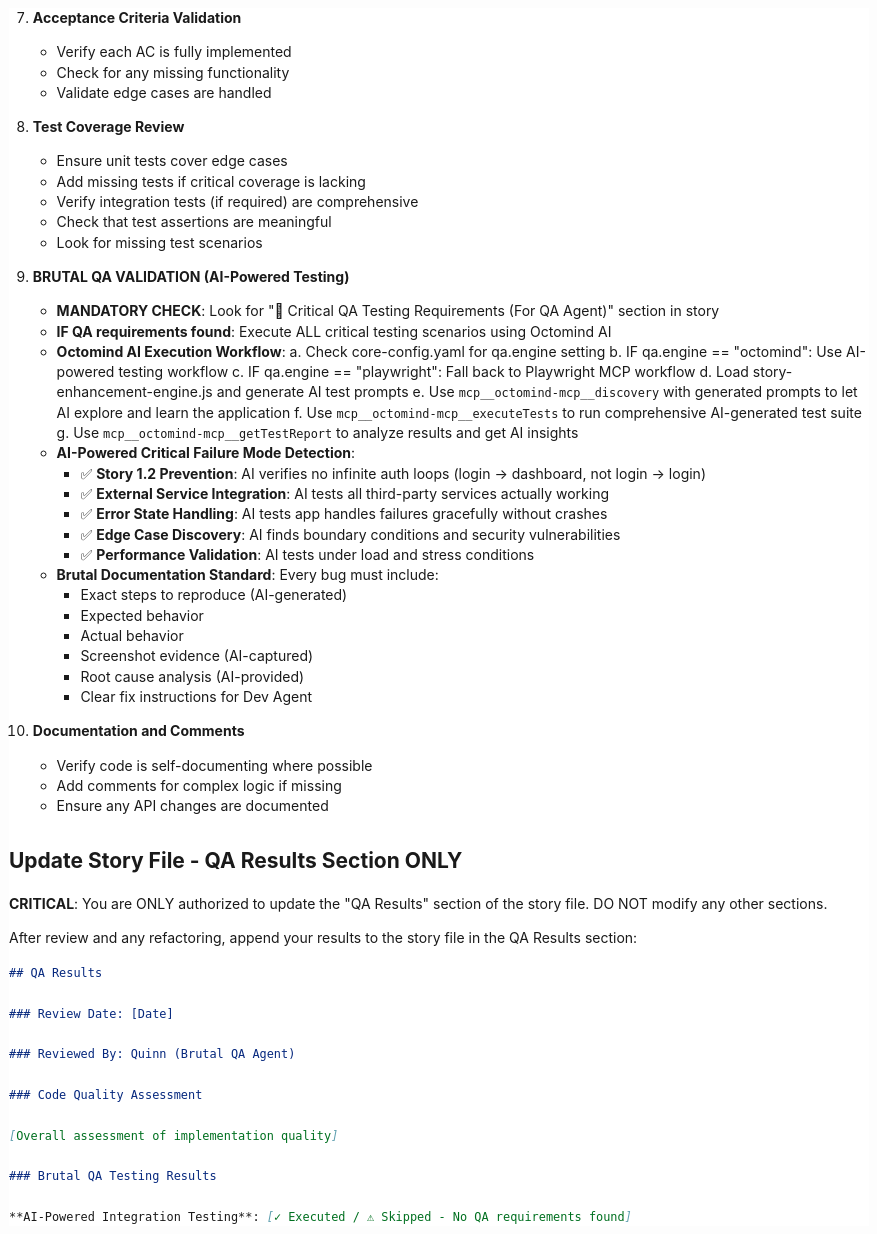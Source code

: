 7. **Acceptance Criteria Validation**
   - Verify each AC is fully implemented
   - Check for any missing functionality
   - Validate edge cases are handled

8. **Test Coverage Review**
   - Ensure unit tests cover edge cases
   - Add missing tests if critical coverage is lacking
   - Verify integration tests (if required) are comprehensive
   - Check that test assertions are meaningful
   - Look for missing test scenarios

9. **BRUTAL QA VALIDATION (AI-Powered Testing)**
   - **MANDATORY CHECK**: Look for "🧪 Critical QA Testing Requirements (For QA Agent)" section in story
   - **IF QA requirements found**: Execute ALL critical testing scenarios using Octomind AI
   - **Octomind AI Execution Workflow**:
     a. Check core-config.yaml for qa.engine setting
     b. IF qa.engine == "octomind": Use AI-powered testing workflow
     c. IF qa.engine == "playwright": Fall back to Playwright MCP workflow
     d. Load story-enhancement-engine.js and generate AI test prompts
     e. Use `mcp__octomind-mcp__discovery` with generated prompts to let AI explore and learn the application
     f. Use `mcp__octomind-mcp__executeTests` to run comprehensive AI-generated test suite
     g. Use `mcp__octomind-mcp__getTestReport` to analyze results and get AI insights
   - **AI-Powered Critical Failure Mode Detection**:
     - ✅ **Story 1.2 Prevention**: AI verifies no infinite auth loops (login → dashboard, not login → login)
     - ✅ **External Service Integration**: AI tests all third-party services actually working
     - ✅ **Error State Handling**: AI tests app handles failures gracefully without crashes
     - ✅ **Edge Case Discovery**: AI finds boundary conditions and security vulnerabilities
     - ✅ **Performance Validation**: AI tests under load and stress conditions
   - **Brutal Documentation Standard**: Every bug must include:
     - Exact steps to reproduce (AI-generated)
     - Expected behavior
     - Actual behavior
     - Screenshot evidence (AI-captured)
     - Root cause analysis (AI-provided)
     - Clear fix instructions for Dev Agent

10. **Documentation and Comments**
    - Verify code is self-documenting where possible
    - Add comments for complex logic if missing
    - Ensure any API changes are documented

## Update Story File - QA Results Section ONLY

**CRITICAL**: You are ONLY authorized to update the "QA Results" section of the story file. DO NOT modify any other sections.

After review and any refactoring, append your results to the story file in the QA Results section:

```markdown
## QA Results

### Review Date: [Date]

### Reviewed By: Quinn (Brutal QA Agent)

### Code Quality Assessment

[Overall assessment of implementation quality]

### Brutal QA Testing Results

**AI-Powered Integration Testing**: [✓ Executed / ⚠️ Skipped - No QA requirements found]
```